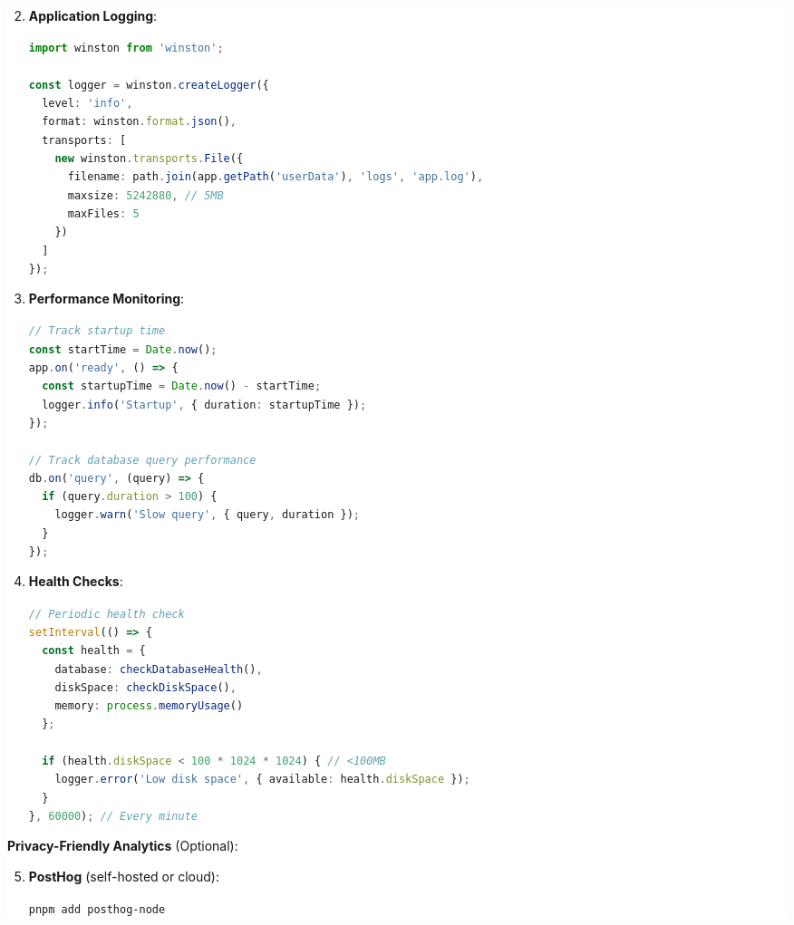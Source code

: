 2. **Application Logging**:
   ```typescript
   import winston from 'winston';

   const logger = winston.createLogger({
     level: 'info',
     format: winston.format.json(),
     transports: [
       new winston.transports.File({
         filename: path.join(app.getPath('userData'), 'logs', 'app.log'),
         maxsize: 5242880, // 5MB
         maxFiles: 5
       })
     ]
   });
   ```

3. **Performance Monitoring**:
   ```typescript
   // Track startup time
   const startTime = Date.now();
   app.on('ready', () => {
     const startupTime = Date.now() - startTime;
     logger.info('Startup', { duration: startupTime });
   });

   // Track database query performance
   db.on('query', (query) => {
     if (query.duration > 100) {
       logger.warn('Slow query', { query, duration });
     }
   });
   ```

4. **Health Checks**:
   ```typescript
   // Periodic health check
   setInterval(() => {
     const health = {
       database: checkDatabaseHealth(),
       diskSpace: checkDiskSpace(),
       memory: process.memoryUsage()
     };

     if (health.diskSpace < 100 * 1024 * 1024) { // <100MB
       logger.error('Low disk space', { available: health.diskSpace });
     }
   }, 60000); // Every minute
   ```

**Privacy-Friendly Analytics** (Optional):

5. **PostHog** (self-hosted or cloud):
   ```bash
   pnpm add posthog-node
   ```
